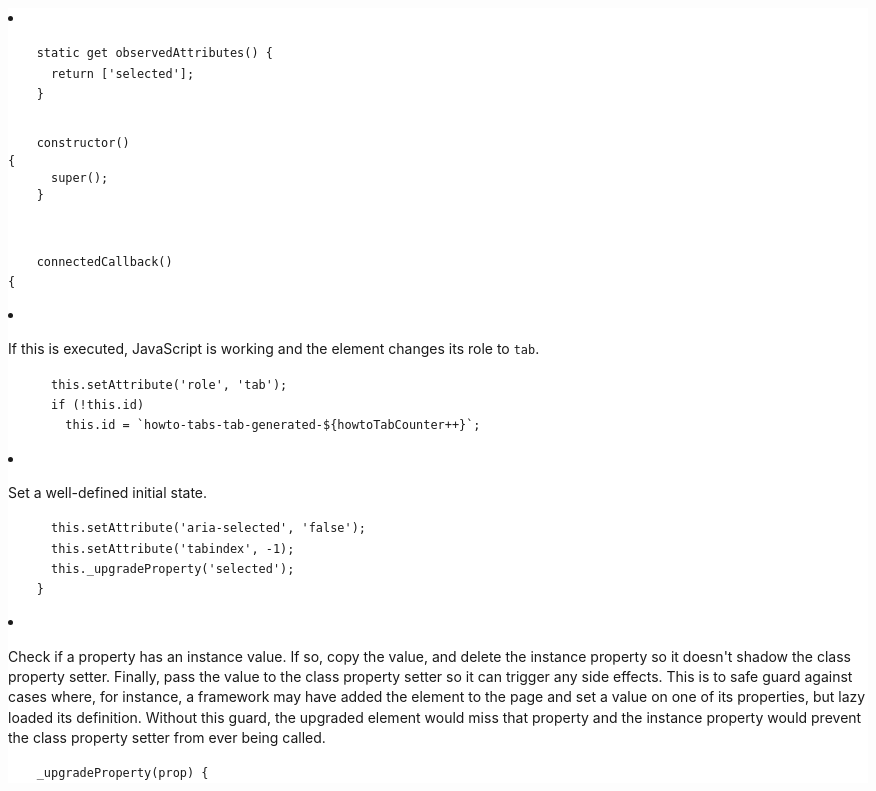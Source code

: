 <li class="linecomment ">
<div class="literate-text empty"></div>
<pre><code class="literate-code "><sPan class="indent">&nbsp;&nbsp;</span><sPan class="indent">&nbsp;&nbsp;</span>static get observedAttributes() {
<sPan class="indent">&nbsp;&nbsp;</span><sPan class="indent">&nbsp;&nbsp;</span><sPan class="indent">&nbsp;&nbsp;</span>return ['selected'];
<sPan class="indent">&nbsp;&nbsp;</span><sPan class="indent">&nbsp;&nbsp;</span>}

<sPan class="indent">&nbsp;&nbsp;</span><sPan class="indent">&nbsp;&nbsp;</span>constructor() {
<sPan class="indent">&nbsp;&nbsp;</span><sPan class="indent">&nbsp;&nbsp;</span><sPan class="indent">&nbsp;&nbsp;</span>super();
<sPan class="indent">&nbsp;&nbsp;</span><sPan class="indent">&nbsp;&nbsp;</span>}

<sPan class="indent">&nbsp;&nbsp;</span><sPan class="indent">&nbsp;&nbsp;</span>connectedCallback() {</code></pre>
</li>

<li class="linecomment ">
<div class="literate-text "><p> If this is executed, JavaScript is working and the element
 changes its role to <code>tab</code>.</p>
</div>
<pre><code class="literate-code "><sPan class="indent">&nbsp;&nbsp;</span><sPan class="indent">&nbsp;&nbsp;</span><sPan class="indent">&nbsp;&nbsp;</span>this.setAttribute('role', 'tab');
<sPan class="indent">&nbsp;&nbsp;</span><sPan class="indent">&nbsp;&nbsp;</span><sPan class="indent">&nbsp;&nbsp;</span>if (!this.id)
<sPan class="indent">&nbsp;&nbsp;</span><sPan class="indent">&nbsp;&nbsp;</span><sPan class="indent">&nbsp;&nbsp;</span><sPan class="indent">&nbsp;&nbsp;</span>this.id = `howto-tabs-tab-generated-${howtoTabCounter++}`;</code></pre>
</li>

<li class="linecomment ">
<div class="literate-text "><p> Set a well-defined initial state.</p>
</div>
<pre><code class="literate-code "><sPan class="indent">&nbsp;&nbsp;</span><sPan class="indent">&nbsp;&nbsp;</span><sPan class="indent">&nbsp;&nbsp;</span>this.setAttribute('aria-selected', 'false');
<sPan class="indent">&nbsp;&nbsp;</span><sPan class="indent">&nbsp;&nbsp;</span><sPan class="indent">&nbsp;&nbsp;</span>this.setAttribute('tabindex', -1);
<sPan class="indent">&nbsp;&nbsp;</span><sPan class="indent">&nbsp;&nbsp;</span><sPan class="indent">&nbsp;&nbsp;</span>this._upgradeProperty('selected');
<sPan class="indent">&nbsp;&nbsp;</span><sPan class="indent">&nbsp;&nbsp;</span>}</code></pre>
</li>

<li class="blockcomment ">
<div class="literate-text "><p>Check if a property has an instance value. If so, copy the value, and
delete the instance property so it doesn&#39;t shadow the class property
setter. Finally, pass the value to the class property setter so it can
trigger any side effects.
This is to safe guard against cases where, for instance, a framework
may have added the element to the page and set a value on one of its
properties, but lazy loaded its definition. Without this guard, the
upgraded element would miss that property and the instance property
would prevent the class property setter from ever being called.</p>
</div>
<pre><code class="literate-code "><sPan class="indent">&nbsp;&nbsp;</span><sPan class="indent">&nbsp;&nbsp;</span>_upgradeProperty(prop) {</code></pre>
</li>
